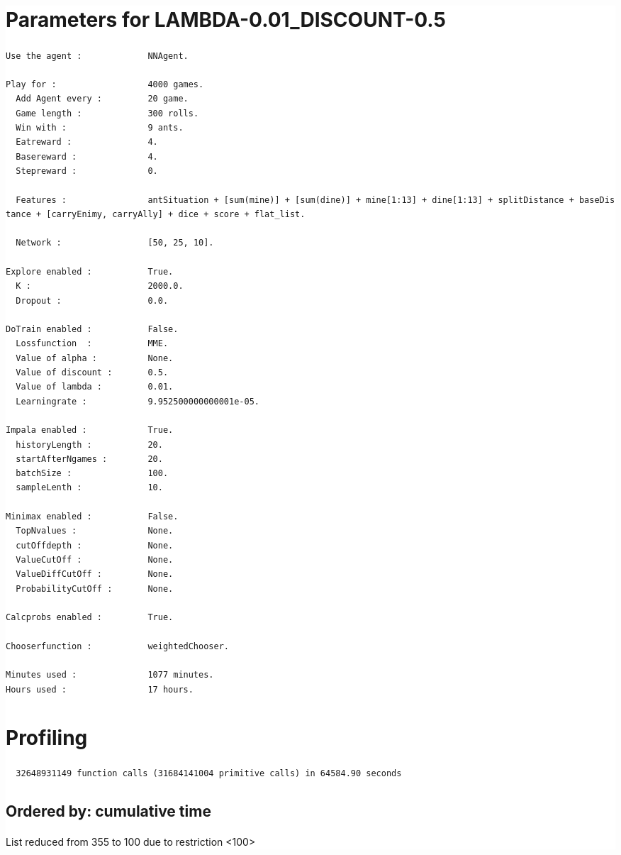 # Parameters for LAMBDA-0.01_DISCOUNT-0.5

    Use the agent :             NNAgent.

    Play for :                  4000 games.
      Add Agent every :         20 game.
      Game length :             300 rolls.
      Win with :                9 ants.
      Eatreward :               4.
      Basereward :              4.
      Stepreward :              0.

      Features :                antSituation + [sum(mine)] + [sum(dine)] + mine[1:13] + dine[1:13] + splitDistance + baseDistance + [carryEnimy, carryAlly] + dice + score + flat_list.

      Network :                 [50, 25, 10].

    Explore enabled :           True.
      K :                       2000.0.
      Dropout :                 0.0.

    DoTrain enabled :           False.
      Lossfunction  :           MME.
      Value of alpha :          None.
      Value of discount :       0.5.
      Value of lambda :         0.01.
      Learningrate :            9.952500000000001e-05.

    Impala enabled :            True.
      historyLength :           20.
      startAfterNgames :        20.
      batchSize :               100.
      sampleLenth :             10.

    Minimax enabled :           False.
      TopNvalues :              None.
      cutOffdepth :             None.
      ValueCutOff :             None.
      ValueDiffCutOff :         None.
      ProbabilityCutOff :       None.

    Calcprobs enabled :         True.

    Chooserfunction :           weightedChooser.

    Minutes used :              1077 minutes.
    Hours used :                17 hours.

# Profiling


      32648931149 function calls (31684141004 primitive calls) in 64584.90 seconds

##    Ordered by: cumulative time
   List reduced from 355 to 100 due to restriction <100>
